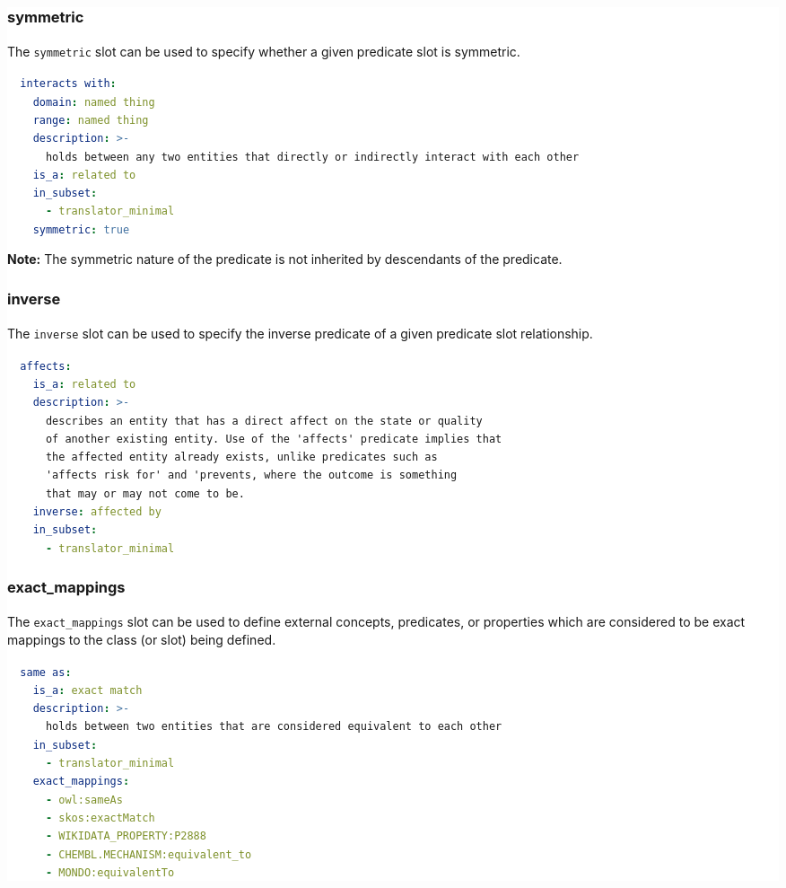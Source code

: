 ### symmetric

The `symmetric` slot can be used to specify whether a given predicate slot is symmetric.

```yaml
  interacts with:
    domain: named thing
    range: named thing
    description: >-
      holds between any two entities that directly or indirectly interact with each other
    is_a: related to
    in_subset:
      - translator_minimal
    symmetric: true
``` 

**Note:** The symmetric nature of the predicate is not inherited by descendants of the predicate.


### inverse

The `inverse` slot can be used to specify the inverse predicate of a given predicate slot relationship.

```yaml
  affects:
    is_a: related to
    description: >-
      describes an entity that has a direct affect on the state or quality
      of another existing entity. Use of the 'affects' predicate implies that
      the affected entity already exists, unlike predicates such as
      'affects risk for' and 'prevents, where the outcome is something
      that may or may not come to be.
    inverse: affected by
    in_subset:
      - translator_minimal
```


### exact_mappings

The `exact_mappings` slot can be used to define external concepts, predicates, or properties which are considered to be exact mappings to the class (or slot) being defined.


```yaml
  same as:
    is_a: exact match
    description: >-
      holds between two entities that are considered equivalent to each other
    in_subset:
      - translator_minimal
    exact_mappings:
      - owl:sameAs
      - skos:exactMatch
      - WIKIDATA_PROPERTY:P2888
      - CHEMBL.MECHANISM:equivalent_to
      - MONDO:equivalentTo
```
